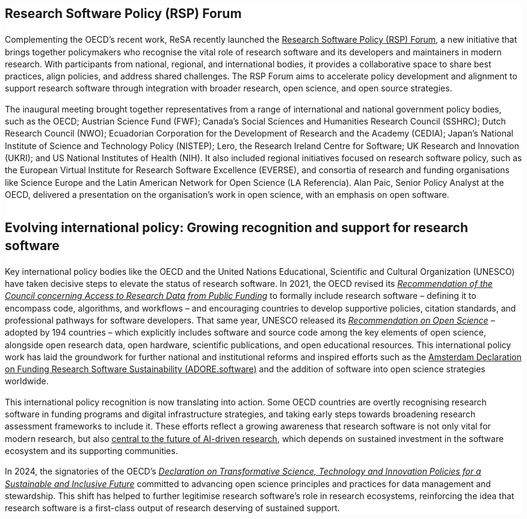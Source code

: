 ## Research Software Policy (RSP) Forum

Complementing the OECD’s recent work, ReSA recently launched the [Research Software Policy (RSP) Forum](https://www.researchsoft.org/rsp-forum/), a new initiative that brings together policymakers who recognise the vital role of research software and its developers and maintainers in modern research. With participants from national, regional, and international bodies, it provides a collaborative space to share best practices, align policies, and address shared challenges. The RSP Forum aims to accelerate policy development and alignment to support research software through integration with broader research, open science, and open source strategies.

The inaugural meeting brought together representatives from a range of international and national government policy bodies, such as the OECD; Austrian Science Fund (FWF); Canada’s Social Sciences and Humanities Research Council (SSHRC); Dutch Research Council (NWO); Ecuadorian Corporation for the Development of Research and the Academy (CEDIA); Japan’s National Institute of Science and Technology Policy (NISTEP); Lero, the Research Ireland Centre for Software; UK Research and Innovation (UKRI); and US National Institutes of Health (NIH). It also included regional initiatives focused on research software policy, such as the European Virtual Institute for Research Software Excellence (EVERSE), and consortia of research and funding organisations like Science Europe and the Latin American Network for Open Science (LA Referencia). Alan Paic, Senior Policy Analyst at the OECD, delivered a presentation on the organisation’s work in open science, with an emphasis on open software.

## Evolving international policy: Growing recognition and support for research software

Key international policy bodies like the OECD and the United Nations Educational, Scientific and Cultural Organization (UNESCO) have taken decisive steps to elevate the status of research software. In 2021, the OECD revised its [_Recommendation of the Council concerning Access to Research Data from Public Funding_](https://legalinstruments.oecd.org/en/instruments/OECD-LEGAL-0347) to formally include research software – defining it to encompass code, algorithms, and workflows – and encouraging countries to develop supportive policies, citation standards, and professional pathways for software developers. That same year, UNESCO released its [_Recommendation on Open Science_](https://www.unesco.org/en/open-science/about) – adopted by 194 countries – which explicitly includes software and source code among the key elements of open science, alongside open research data, open hardware, scientific publications, and open educational resources. This international policy work has laid the groundwork for further national and institutional reforms and inspired efforts such as the [Amsterdam Declaration on Funding Research Software Sustainability (ADORE.software)](https://doi.org/10.5281/zenodo.13735888) and the addition of software into open science strategies worldwide.

This international policy recognition is now translating into action. Some OECD countries are overtly recognising research software in funding programs and digital infrastructure strategies, and taking early steps towards broadening research assessment frameworks to include it. These efforts reflect a growing awareness that research software is not only vital for modern research, but also [central to the future of AI-driven research](https://doi.org/10.5281/zenodo.13350747), which depends on sustained investment in the software ecosystem and its supporting communities.

In 2024, the signatories of the OECD’s [_Declaration on Transformative Science, Technology and Innovation Policies for a Sustainable and Inclusive Future_](https://legalinstruments.oecd.org/en/instruments/OECD-LEGAL-0501) committed to advancing open science principles and practices for data management and stewardship. This shift has helped to further legitimise research software’s role in research ecosystems, reinforcing the idea that research software is a first-class output of research deserving of sustained support.
